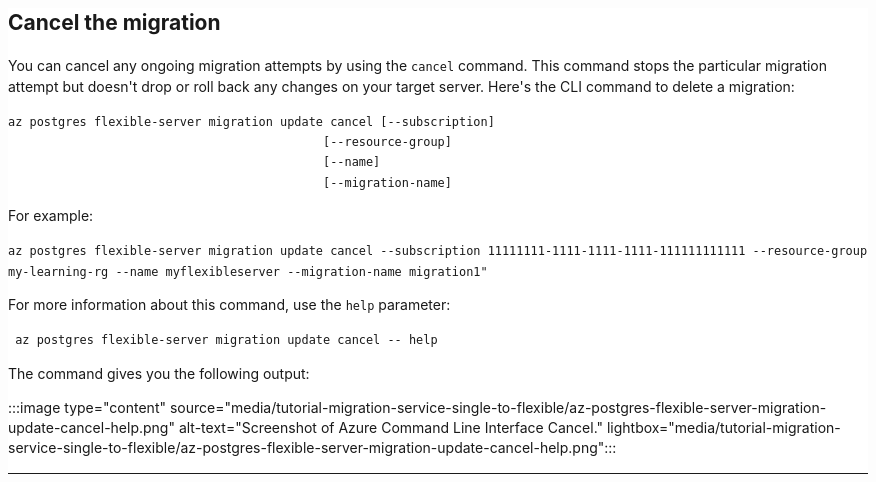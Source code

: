 
## Cancel the migration

You can cancel any ongoing migration attempts by using the `cancel` command. This command stops the particular migration attempt but doesn't drop or roll back any changes on your target server. Here's the CLI command to delete a migration:

```azurecli
az postgres flexible-server migration update cancel [--subscription]
                                            [--resource-group]
                                            [--name]
                                            [--migration-name]
```

For example:

```azurecli-interactive
az postgres flexible-server migration update cancel --subscription 11111111-1111-1111-1111-111111111111 --resource-group my-learning-rg --name myflexibleserver --migration-name migration1"
```

For more information about this command, use the `help` parameter:

```azurecli-interactive
 az postgres flexible-server migration update cancel -- help
 ```

The command gives you the following output:

:::image type="content" source="media/tutorial-migration-service-single-to-flexible/az-postgres-flexible-server-migration-update-cancel-help.png" alt-text="Screenshot of Azure Command Line Interface Cancel." lightbox="media/tutorial-migration-service-single-to-flexible/az-postgres-flexible-server-migration-update-cancel-help.png":::

---